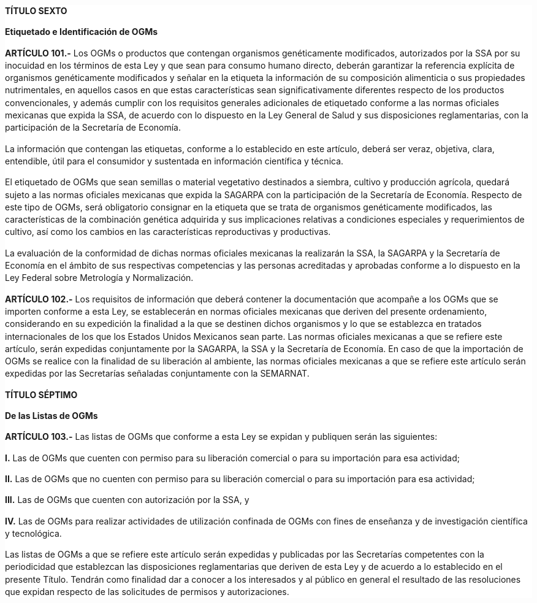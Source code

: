 **TÍTULO SEXTO**

**Etiquetado e Identificación de OGMs**

**ARTÍCULO 101.-** Los OGMs o productos que contengan organismos genéticamente modificados, autorizados por la SSA por su inocuidad en los términos de esta Ley y que sean para consumo humano directo, deberán garantizar la referencia explícita de organismos genéticamente modificados y señalar en la etiqueta la información de su composición alimenticia o sus propiedades nutrimentales, en aquellos casos en que estas características sean significativamente diferentes respecto de los productos convencionales, y además cumplir con los requisitos generales adicionales de etiquetado conforme a las normas oficiales mexicanas que expida la SSA, de acuerdo con lo dispuesto en la Ley General de Salud y sus disposiciones reglamentarias, con la participación de la Secretaría de Economía.

La información que contengan las etiquetas, conforme a lo establecido en este artículo, deberá ser veraz, objetiva, clara, entendible, útil para el consumidor y sustentada en información científica y técnica.

El etiquetado de OGMs que sean semillas o material vegetativo destinados a siembra, cultivo y producción agrícola, quedará sujeto a las normas oficiales mexicanas que expida la SAGARPA con la participación de la Secretaría de Economía. Respecto de este tipo de OGMs, será obligatorio consignar en la etiqueta que se trata de organismos genéticamente modificados, las características de la combinación genética adquirida y sus implicaciones relativas a condiciones especiales y requerimientos de cultivo, así como los cambios en las características reproductivas y productivas.

La evaluación de la conformidad de dichas normas oficiales mexicanas la realizarán la SSA, la SAGARPA y la Secretaría de Economía en el ámbito de sus respectivas competencias y las personas acreditadas y aprobadas conforme a lo dispuesto en la Ley Federal sobre Metrología y Normalización.

**ARTÍCULO 102.-** Los requisitos de información que deberá contener la documentación que acompañe a los OGMs que se importen conforme a esta Ley, se establecerán en normas oficiales mexicanas que deriven del presente ordenamiento, considerando en su expedición la finalidad a la que se destinen dichos organismos y lo que se establezca en tratados internacionales de los que los Estados Unidos Mexicanos sean parte. Las normas oficiales mexicanas a que se refiere este artículo, serán expedidas conjuntamente por la SAGARPA, la SSA y la Secretaría de Economía. En caso de que la importación de OGMs se realice con la finalidad de su liberación al ambiente, las normas oficiales mexicanas a que se refiere este artículo serán expedidas por las Secretarías señaladas conjuntamente con la SEMARNAT.

**TÍTULO SÉPTIMO**

**De las Listas de OGMs**

**ARTÍCULO 103.-** Las listas de OGMs que conforme a esta Ley se expidan y publiquen serán las siguientes:

**I.** Las de OGMs que cuenten con permiso para su liberación comercial o para su importación para esa actividad;

**II.** Las de OGMs que no cuenten con permiso para su liberación comercial o para su importación para esa actividad;

**III.** Las de OGMs que cuenten con autorización por la SSA, y

**IV.** Las de OGMs para realizar actividades de utilización confinada de OGMs con fines de enseñanza y de investigación científica y tecnológica.

Las listas de OGMs a que se refiere este artículo serán expedidas y publicadas por las Secretarías competentes con la periodicidad que establezcan las disposiciones reglamentarias que deriven de esta Ley y de acuerdo a lo establecido en el presente Título. Tendrán como finalidad dar a conocer a los interesados y al público en general el resultado de las resoluciones que expidan respecto de las solicitudes de permisos y autorizaciones.
